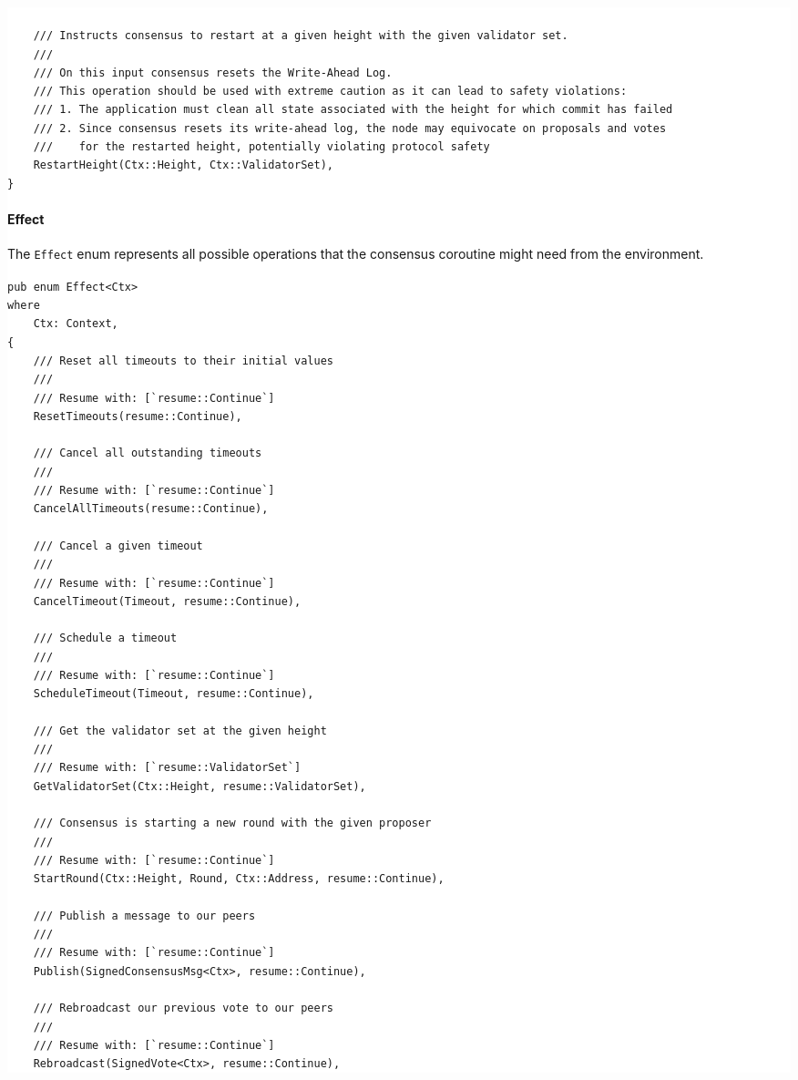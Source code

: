 ```rust,ignore

    /// Instructs consensus to restart at a given height with the given validator set.
    ///
    /// On this input consensus resets the Write-Ahead Log.
    /// This operation should be used with extreme caution as it can lead to safety violations:
    /// 1. The application must clean all state associated with the height for which commit has failed
    /// 2. Since consensus resets its write-ahead log, the node may equivocate on proposals and votes
    ///    for the restarted height, potentially violating protocol safety
    RestartHeight(Ctx::Height, Ctx::ValidatorSet),
}
```

#### Effect

The `Effect` enum represents all possible operations that the consensus coroutine might need from the environment.

```rust,ignore
pub enum Effect<Ctx>
where
    Ctx: Context,
{
    /// Reset all timeouts to their initial values
    ///
    /// Resume with: [`resume::Continue`]
    ResetTimeouts(resume::Continue),

    /// Cancel all outstanding timeouts
    ///
    /// Resume with: [`resume::Continue`]
    CancelAllTimeouts(resume::Continue),

    /// Cancel a given timeout
    ///
    /// Resume with: [`resume::Continue`]
    CancelTimeout(Timeout, resume::Continue),

    /// Schedule a timeout
    ///
    /// Resume with: [`resume::Continue`]
    ScheduleTimeout(Timeout, resume::Continue),

    /// Get the validator set at the given height
    ///
    /// Resume with: [`resume::ValidatorSet`]
    GetValidatorSet(Ctx::Height, resume::ValidatorSet),

    /// Consensus is starting a new round with the given proposer
    ///
    /// Resume with: [`resume::Continue`]
    StartRound(Ctx::Height, Round, Ctx::Address, resume::Continue),

    /// Publish a message to our peers
    ///
    /// Resume with: [`resume::Continue`]
    Publish(SignedConsensusMsg<Ctx>, resume::Continue),

    /// Rebroadcast our previous vote to our peers
    ///
    /// Resume with: [`resume::Continue`]
    Rebroadcast(SignedVote<Ctx>, resume::Continue),

```